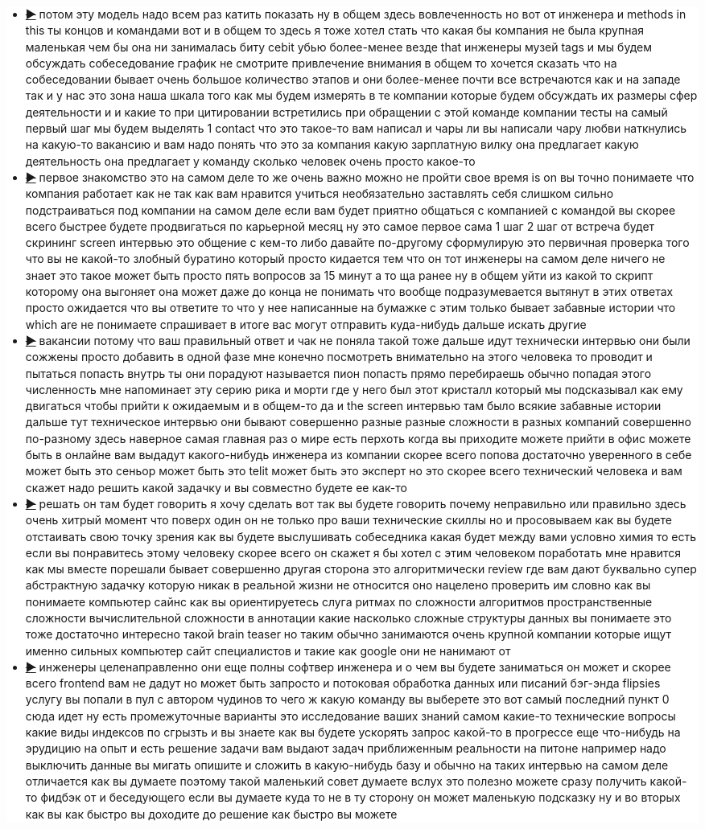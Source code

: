  - ~~[▶](https://www.youtube.com/watch?v=EUxDZZpaKZY&t=1413)~~  потом эту модель надо всем раз катить показать ну в общем здесь вовлеченность но вот от инженера и methods in this ты концов и командами вот и в общем то здесь я тоже хотел стать что какая бы компания не была крупная маленькая чем бы она ни занималась биту cebit убью более-менее везде that инженеры музей tags и мы будем обсуждать собеседование график не смотрите привлечение внимания в общем то хочется сказать что на собеседовании бывает очень большое количество этапов и они более-менее почти все встречаются как и на западе так и у нас это зона наша шкала того как мы будем измерять в те компании которые будем обсуждать их размеры сфер деятельности и и какие то при цитировании встретились при обращении с этой команде компании тесты на самый первый шаг мы будем выделять 1 contact что это такое-то вам написал и чары ли вы написали чару любви наткнулись на какую-то вакансию и вам надо понять что это за компания какую зарплатную вилку она предлагает какую деятельность она предлагает у команду сколько человек очень просто какое-то 
 - ~~[▶](https://www.youtube.com/watch?v=EUxDZZpaKZY&t=1487)~~  первое знакомство это на самом деле то же очень важно можно не пройти свое время is on вы точно понимаете что компания работает как не так как вам нравится учиться необязательно заставлять себя слишком сильно подстраиваться под компании на самом деле если вам будет приятно общаться с компанией с командой вы скорее всего быстрее будете продвигаться по карьерной месяц ну это самое первое сама 1 шаг 2 шаг от встреча будет скрининг screen интервью это общение с кем-то либо давайте по-другому сформулирую это первичная проверка того что вы не какой-то злобный буратино который просто кидается тем что он тот инженеры на самом деле ничего не знает это такое может быть просто пять вопросов за 15 минут а то ща ранее ну в общем уйти из какой то скрипт которому она выгоняет она может даже до конца не понимать что вообще подразумевается вытянут в этих ответах просто ожидается что вы ответите то что у нее написанные на бумажке с этим только бывает забавные истории что which are не понимаете спрашивает в итоге вас могут отправить куда-нибудь дальше искать другие 
 - ~~[▶](https://www.youtube.com/watch?v=EUxDZZpaKZY&t=1561)~~  вакансии потому что ваш правильный ответ и чак не поняла такой тоже дальше идут технически интервью они были сожжены просто добавить в одной фазе мне конечно посмотреть внимательно на этого человека то проводит и пытаться попасть внутрь ты они порадуют называется пион попасть прямо перебираешь обычно попадая этого численность мне напоминает эту серию рика и морти где у него был этот кристалл который мы подсказывал как ему двигаться чтобы прийти к ожидаемым и в общем-то да и the screen интервью там было всякие забавные истории дальше тут техническое интервью они бывают совершенно разные разные сложности в разных компаний совершенно по-разному здесь наверное самая главная раз о мире есть перхоть когда вы приходите можете прийти в офис можете быть в онлайне вам выдадут какого-нибудь инженера из компании скорее всего попова достаточно уверенного в себе может быть это сеньор может быть это telit может быть это эксперт но это скорее всего технический человека и вам скажет надо решить какой задачку и вы совместно будете ее как-то 
 - ~~[▶](https://www.youtube.com/watch?v=EUxDZZpaKZY&t=1634)~~  решать он там будет говорить я хочу сделать вот так вы будете говорить почему неправильно или правильно здесь очень хитрый момент что поверх один он не только про ваши технические скиллы но и просовываем как вы будете отстаивать свою точку зрения как вы будете выслушивать собеседника какая будет между вами условно химия то есть если вы понравитесь этому человеку скорее всего он скажет я бы хотел с этим человеком поработать мне нравится как мы вместе порешали бывает совершенно другая сторона это алгоритмически review где вам дают буквально супер абстрактную задачку которую никак в реальной жизни не относится оно нацелено проверить им словно как вы понимаете компьютер сайнс как вы ориентируетесь слуга ритмах по сложности алгоритмов пространственные сложности вычислительной сложности в аннотации какие насколько сложные структуры данных вы понимаете это тоже достаточно интересно такой brain teaser но таким обычно занимаются очень крупной компании которые ищут именно сильных компьютер сайт специалистов и такие как google они не нанимают от 
 - ~~[▶](https://www.youtube.com/watch?v=EUxDZZpaKZY&t=1700)~~  инженеры целенаправленно они еще полны софтвер инженера и о чем вы будете заниматься он может и скорее всего frontend вам не дадут но может быть запросто и потоковая обработка данных или писаний бэг-энда flipsies услугу вы попали в пул с автором чудинов то чего ж какую команду вы выберете это вот самый последний пункт 0 сюда идет ну есть промежуточные варианты это исследование ваших знаний самом какие-то технические вопросы какие виды индексов по сгрызть и вы знаете как вы будете ускорять запрос какой-то в прогрессе еще что-нибудь на эрудицию на опыт и есть решение задачи вам выдают задач приближенным реальности на питоне например надо выключить данные вы мигать опишите и сложить в какую-нибудь базу и обычно на таких интервью на самом деле отличается как вы думаете поэтому такой маленький совет думаете вслух это полезно можете сразу получить какой-то фидбэк от и беседующего если вы думаете куда то не в ту сторону он может маленькую подсказку ну и во вторых как вы как быстро вы доходите до решение как быстро вы можете 